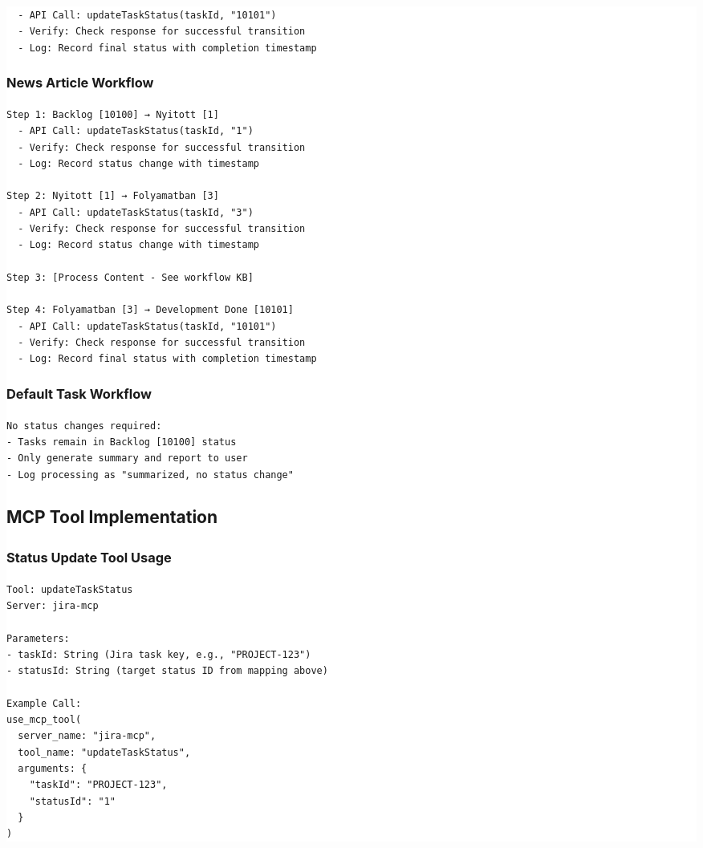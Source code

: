 ```
  - API Call: updateTaskStatus(taskId, "10101")
  - Verify: Check response for successful transition
  - Log: Record final status with completion timestamp
```

### News Article Workflow
```
Step 1: Backlog [10100] → Nyitott [1]
  - API Call: updateTaskStatus(taskId, "1")
  - Verify: Check response for successful transition
  - Log: Record status change with timestamp

Step 2: Nyitott [1] → Folyamatban [3]
  - API Call: updateTaskStatus(taskId, "3") 
  - Verify: Check response for successful transition
  - Log: Record status change with timestamp

Step 3: [Process Content - See workflow KB]

Step 4: Folyamatban [3] → Development Done [10101]
  - API Call: updateTaskStatus(taskId, "10101")
  - Verify: Check response for successful transition
  - Log: Record final status with completion timestamp
```

### Default Task Workflow
```
No status changes required:
- Tasks remain in Backlog [10100] status
- Only generate summary and report to user
- Log processing as "summarized, no status change"
```

## MCP Tool Implementation

### Status Update Tool Usage
```
Tool: updateTaskStatus
Server: jira-mcp

Parameters:
- taskId: String (Jira task key, e.g., "PROJECT-123")  
- statusId: String (target status ID from mapping above)

Example Call:
use_mcp_tool(
  server_name: "jira-mcp",
  tool_name: "updateTaskStatus", 
  arguments: {
    "taskId": "PROJECT-123",
    "statusId": "1"
  }
)
```
